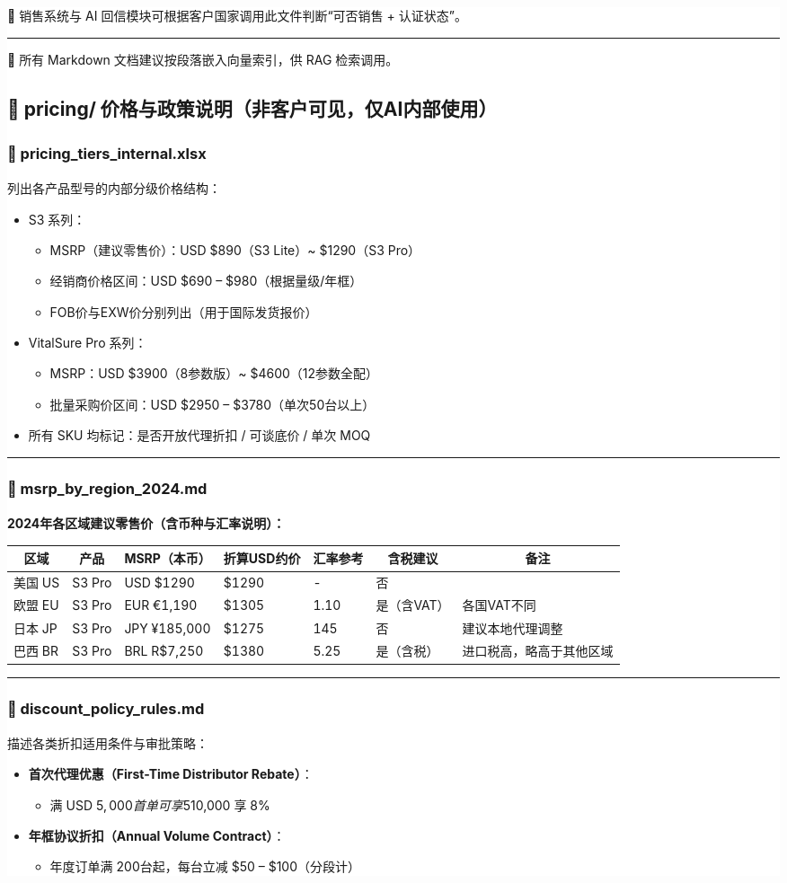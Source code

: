 📌 销售系统与 AI 回信模块可根据客户国家调用此文件判断“可否销售 + 认证状态”。

---

📌 所有 Markdown 文档建议按段落嵌入向量索引，供 RAG 检索调用。



## 📁 pricing/ 价格与政策说明（**非客户可见，仅AI内部使用**）

### 🔹 pricing_tiers_internal.xlsx

列出各产品型号的内部分级价格结构：

- S3 系列：
    
    - MSRP（建议零售价）：USD $890（S3 Lite）~ $1290（S3 Pro）
        
    - 经销商价格区间：USD $690 – $980（根据量级/年框）
        
    - FOB价与EXW价分别列出（用于国际发货报价）
        
- VitalSure Pro 系列：
    
    - MSRP：USD $3900（8参数版）~ $4600（12参数全配）
        
    - 批量采购价区间：USD $2950 – $3780（单次50台以上）
        
- 所有 SKU 均标记：是否开放代理折扣 / 可谈底价 / 单次 MOQ
    

---

### 🔹 msrp_by_region_2024.md

**2024年各区域建议零售价（含币种与汇率说明）：**

|区域|产品|MSRP（本币）|折算USD约价|汇率参考|含税建议|备注|
|---|---|---|---|---|---|---|
|美国 US|S3 Pro|USD $1290|$1290|-|否||
|欧盟 EU|S3 Pro|EUR €1,190|$1305|1.10|是（含VAT）|各国VAT不同|
|日本 JP|S3 Pro|JPY ¥185,000|$1275|145|否|建议本地代理调整|
|巴西 BR|S3 Pro|BRL R$7,250|$1380|5.25|是（含税）|进口税高，略高于其他区域|

---

### 🔹 discount_policy_rules.md

描述各类折扣适用条件与审批策略：

- **首次代理优惠（First-Time Distributor Rebate）**：
    
    - 满 USD $5,000 首单可享 5% 折扣；$10,000 享 8%
        
- **年框协议折扣（Annual Volume Contract）**：
    
    - 年度订单满 200台起，每台立减 $50 – $100（分段计）
        